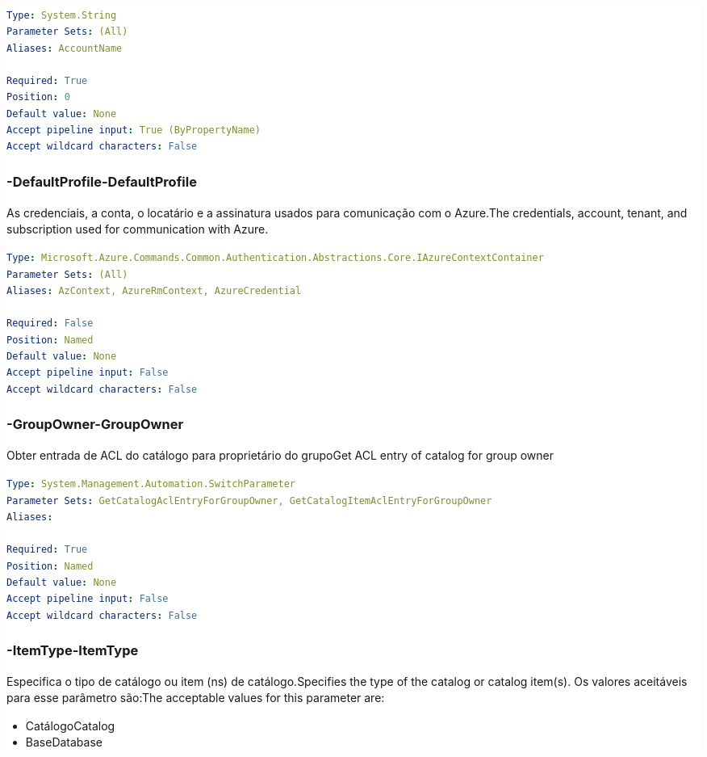 ```yaml
Type: System.String
Parameter Sets: (All)
Aliases: AccountName

Required: True
Position: 0
Default value: None
Accept pipeline input: True (ByPropertyName)
Accept wildcard characters: False
```

### <span data-ttu-id="4ab25-129">-DefaultProfile</span><span class="sxs-lookup"><span data-stu-id="4ab25-129">-DefaultProfile</span></span>
<span data-ttu-id="4ab25-130">As credenciais, a conta, o locatário e a assinatura usados para comunicação com o Azure.</span><span class="sxs-lookup"><span data-stu-id="4ab25-130">The credentials, account, tenant, and subscription used for communication with Azure.</span></span>

```yaml
Type: Microsoft.Azure.Commands.Common.Authentication.Abstractions.Core.IAzureContextContainer
Parameter Sets: (All)
Aliases: AzContext, AzureRmContext, AzureCredential

Required: False
Position: Named
Default value: None
Accept pipeline input: False
Accept wildcard characters: False
```

### <span data-ttu-id="4ab25-131">-GroupOwner</span><span class="sxs-lookup"><span data-stu-id="4ab25-131">-GroupOwner</span></span>
<span data-ttu-id="4ab25-132">Obter entrada de ACL do catálogo para proprietário do grupo</span><span class="sxs-lookup"><span data-stu-id="4ab25-132">Get ACL entry of catalog for group owner</span></span>

```yaml
Type: System.Management.Automation.SwitchParameter
Parameter Sets: GetCatalogAclEntryForGroupOwner, GetCatalogItemAclEntryForGroupOwner
Aliases:

Required: True
Position: Named
Default value: None
Accept pipeline input: False
Accept wildcard characters: False
```

### <span data-ttu-id="4ab25-133">-ItemType</span><span class="sxs-lookup"><span data-stu-id="4ab25-133">-ItemType</span></span>
<span data-ttu-id="4ab25-134">Especifica o tipo de catálogo ou item (ns) de catálogo.</span><span class="sxs-lookup"><span data-stu-id="4ab25-134">Specifies the type of the catalog or catalog item(s).</span></span> <span data-ttu-id="4ab25-135">Os valores aceitáveis para esse parâmetro são:</span><span class="sxs-lookup"><span data-stu-id="4ab25-135">The acceptable values for this parameter are:</span></span>
- <span data-ttu-id="4ab25-136">Catálogo</span><span class="sxs-lookup"><span data-stu-id="4ab25-136">Catalog</span></span>
- <span data-ttu-id="4ab25-137">Base</span><span class="sxs-lookup"><span data-stu-id="4ab25-137">Database</span></span>
